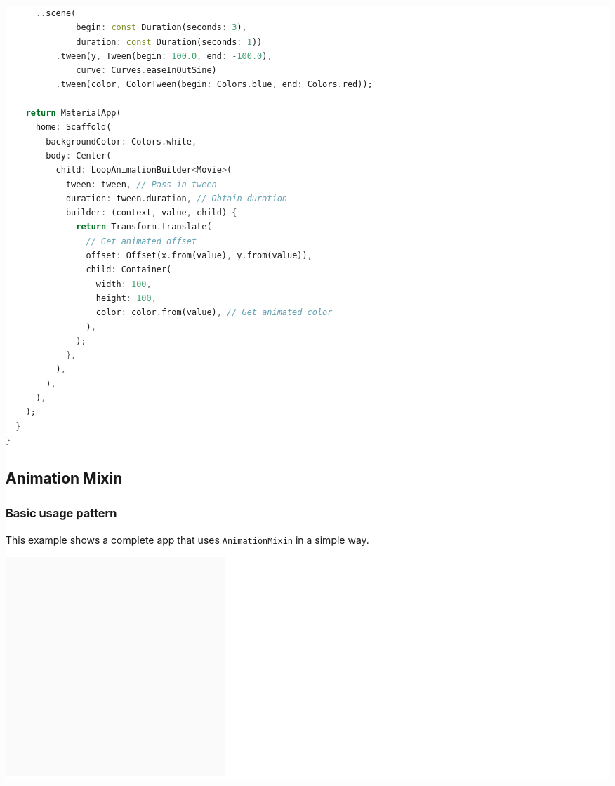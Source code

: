 ```dart
      ..scene(
              begin: const Duration(seconds: 3),
              duration: const Duration(seconds: 1))
          .tween(y, Tween(begin: 100.0, end: -100.0),
              curve: Curves.easeInOutSine)
          .tween(color, ColorTween(begin: Colors.blue, end: Colors.red));

    return MaterialApp(
      home: Scaffold(
        backgroundColor: Colors.white,
        body: Center(
          child: LoopAnimationBuilder<Movie>(
            tween: tween, // Pass in tween
            duration: tween.duration, // Obtain duration
            builder: (context, value, child) {
              return Transform.translate(
                // Get animated offset
                offset: Offset(x.from(value), y.from(value)),
                child: Container(
                  width: 100,
                  height: 100,
                  color: color.from(value), // Get animated color
                ),
              );
            },
          ),
        ),
      ),
    );
  }
}
```


## Animation Mixin

### Basic usage pattern

This example shows a complete app that uses `AnimationMixin` in a simple way.

![example1](https://github.com/felixblaschke/simple_animations/raw/main/example/img/a1.gif)
